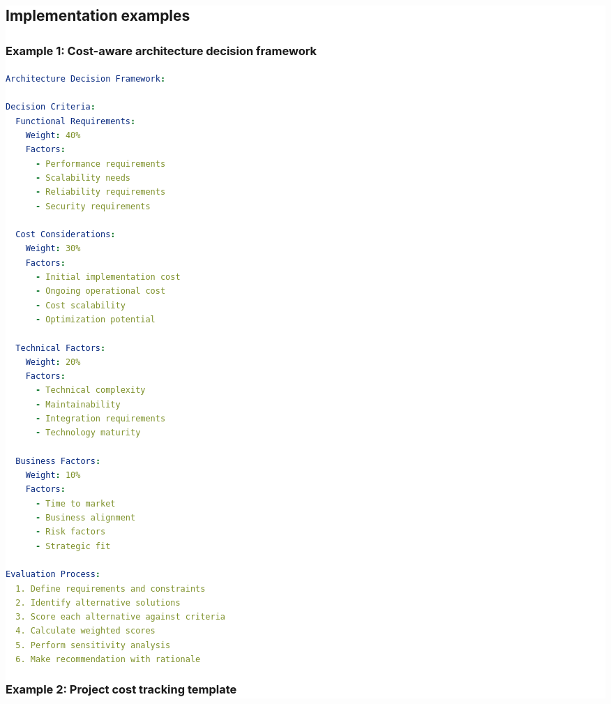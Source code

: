 ## Implementation examples

### Example 1: Cost-aware architecture decision framework

```yaml
Architecture Decision Framework:

Decision Criteria:
  Functional Requirements:
    Weight: 40%
    Factors:
      - Performance requirements
      - Scalability needs
      - Reliability requirements
      - Security requirements
  
  Cost Considerations:
    Weight: 30%
    Factors:
      - Initial implementation cost
      - Ongoing operational cost
      - Cost scalability
      - Optimization potential
  
  Technical Factors:
    Weight: 20%
    Factors:
      - Technical complexity
      - Maintainability
      - Integration requirements
      - Technology maturity
  
  Business Factors:
    Weight: 10%
    Factors:
      - Time to market
      - Business alignment
      - Risk factors
      - Strategic fit

Evaluation Process:
  1. Define requirements and constraints
  2. Identify alternative solutions
  3. Score each alternative against criteria
  4. Calculate weighted scores
  5. Perform sensitivity analysis
  6. Make recommendation with rationale
```

### Example 2: Project cost tracking template
